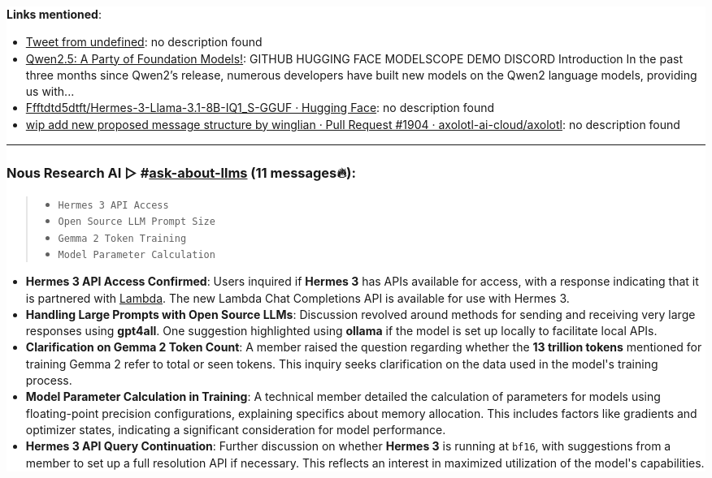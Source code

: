 
<div class="linksMentioned">

<strong>Links mentioned</strong>:

<ul>
<li>
<a href="https://vxtwitter.com/WatcherGuru/status/1836137190394339781?s=19">Tweet from undefined</a>: no description found</li><li><a href="https://qwenlm.github.io/blog/qwen2.5/">Qwen2.5: A Party of Foundation Models!</a>: GITHUB HUGGING FACE MODELSCOPE DEMO DISCORD Introduction In the past three months since Qwen2&rsquo;s release, numerous developers have built new models on the Qwen2 language models, providing us with...</li><li><a href="https://huggingface.co/Ffftdtd5dtft/Hermes-3-Llama-3.1-8B-IQ1_S-GGUF">Ffftdtd5dtft/Hermes-3-Llama-3.1-8B-IQ1_S-GGUF · Hugging Face</a>: no description found</li><li><a href="https://github.com/axolotl-ai-cloud/axolotl/pull/1904/files#diff-1ea7d3e35df89c09efe98f281b4c5895c7abe5dd232bc34c1a451d84f5501b40R9-R10">wip add new proposed message structure by winglian · Pull Request #1904 · axolotl-ai-cloud/axolotl</a>: no description found
</li>
</ul>

</div>
  

---


### **Nous Research AI ▷ #[ask-about-llms](https://discord.com/channels/1053877538025386074/1154120232051408927/1285691706267668541)** (11 messages🔥): 

> - `Hermes 3 API Access`
> - `Open Source LLM Prompt Size`
> - `Gemma 2 Token Training`
> - `Model Parameter Calculation` 


- **Hermes 3 API Access Confirmed**: Users inquired if **Hermes 3** has APIs available for access, with a response indicating that it is partnered with [Lambda](https://lambdalabs.com/blog/unveiling-hermes-3-the-first-fine-tuned-llama-3.1-405b-model-is-on-lambdas-cloud?utm_source=Nous-Research&utm_medium=referral&utm_campaign=2024-08-Hermes3-launch&utm_content=blog). The new Lambda Chat Completions API is available for use with Hermes 3.
- **Handling Large Prompts with Open Source LLMs**: Discussion revolved around methods for sending and receiving very large responses using **gpt4all**. One suggestion highlighted using **ollama** if the model is set up locally to facilitate local APIs.
- **Clarification on Gemma 2 Token Count**: A member raised the question regarding whether the **13 trillion tokens** mentioned for training Gemma 2 refer to total or seen tokens. This inquiry seeks clarification on the data used in the model's training process.
- **Model Parameter Calculation in Training**: A technical member detailed the calculation of parameters for models using floating-point precision configurations, explaining specifics about memory allocation. This includes factors like gradients and optimizer states, indicating a significant consideration for model performance.
- **Hermes 3 API Query Continuation**: Further discussion on whether **Hermes 3** is running at `bf16`, with suggestions from a member to set up a full resolution API if necessary. This reflects an interest in maximized utilization of the model's capabilities.


